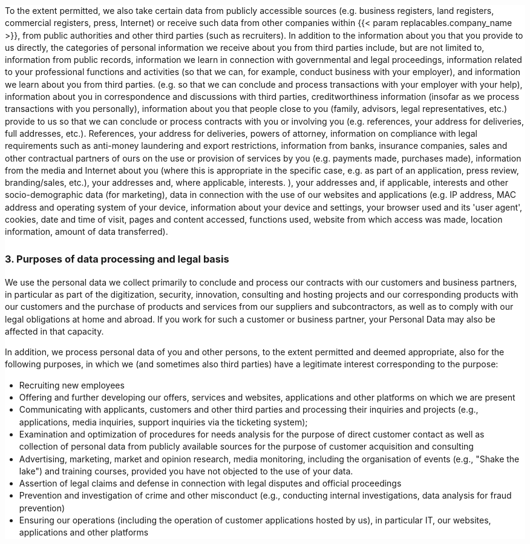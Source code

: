 To the extent permitted, we also take certain data from publicly accessible sources (e.g. business registers, land registers, commercial registers, press, Internet) or receive such data from other companies within {{< param replacables.company_name  >}}, from public authorities and other third parties (such as recruiters). In addition to the information about you that you provide to us directly, the categories of personal information we receive about you from third parties include, but are not limited to, information from public records, information we learn in connection with governmental and legal proceedings, information related to your professional functions and activities (so that we can, for example, conduct business with your employer), and information we learn about you from third parties. (e.g. so that we can conclude and process transactions with your employer with your help), information about you in correspondence and discussions with third parties, creditworthiness information (insofar as we process transactions with you personally), information about you that people close to you (family, advisors, legal representatives, etc.) provide to us so that we can conclude or process contracts with you or involving you (e.g. references, your address for deliveries, full addresses, etc.). References, your address for deliveries, powers of attorney, information on compliance with legal requirements such as anti-money laundering and export restrictions, information from banks, insurance companies, sales and other contractual partners of ours on the use or provision of services by you (e.g. payments made, purchases made), information from the media and Internet about you (where this is appropriate in the specific case, e.g. as part of an application, press review, branding/sales, etc.), your addresses and, where applicable, interests. ), your addresses and, if applicable, interests and other socio-demographic data (for marketing), data in connection with the use of our websites and applications (e.g. IP address, MAC address and operating system of your device, information about your device and settings, your browser used and its 'user agent', cookies, date and time of visit, pages and content accessed, functions used, website from which access was made, location information, amount of data transferred).
 
### 3. Purposes of data processing and legal basis
We use the personal data we collect primarily to conclude and process our contracts with our customers and business partners, in particular as part of the digitization, security, innovation, consulting and hosting projects and our corresponding products with our customers and the purchase of products and services from our suppliers and subcontractors, as well as to comply with our legal obligations at home and abroad. If you work for such a customer or business partner, your Personal Data may also be affected in that capacity.

In addition, we process personal data of you and other persons, to the extent permitted and deemed appropriate, also for the following purposes, in which we (and sometimes also third parties) have a legitimate interest corresponding to the purpose:

- Recruiting new employees
- Offering and further developing our offers, services and websites, applications and other platforms on which we are present
- Communicating with applicants, customers and other third parties and processing their inquiries and projects (e.g., applications, media inquiries, support inquiries via the ticketing system);
- Examination and optimization of procedures for needs analysis for the purpose of direct customer contact as well as collection of personal data from publicly available sources for the purpose of customer acquisition and consulting
- Advertising, marketing, market and opinion research, media monitoring, including the organisation of events (e.g., "Shake the lake") and training courses, provided you have not objected to the use of your data.
- Assertion of legal claims and defense in connection with legal disputes and official proceedings
- Prevention and investigation of crime and other misconduct (e.g., conducting internal investigations, data analysis for fraud prevention)
- Ensuring our operations (including the operation of customer applications hosted by us), in particular IT, our websites, applications and other platforms
